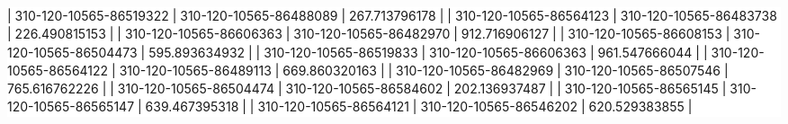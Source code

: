 | 310-120-10565-86519322 | 310-120-10565-86488089 | 267.713796178 |
| 310-120-10565-86564123 | 310-120-10565-86483738 | 226.490815153 |
| 310-120-10565-86606363 | 310-120-10565-86482970 | 912.716906127 |
| 310-120-10565-86608153 | 310-120-10565-86504473 | 595.893634932 |
| 310-120-10565-86519833 | 310-120-10565-86606363 | 961.547666044 |
| 310-120-10565-86564122 | 310-120-10565-86489113 | 669.860320163 |
| 310-120-10565-86482969 | 310-120-10565-86507546 | 765.616762226 |
| 310-120-10565-86504474 | 310-120-10565-86584602 | 202.136937487 |
| 310-120-10565-86565145 | 310-120-10565-86565147 | 639.467395318 |
| 310-120-10565-86564121 | 310-120-10565-86546202 | 620.529383855 |
